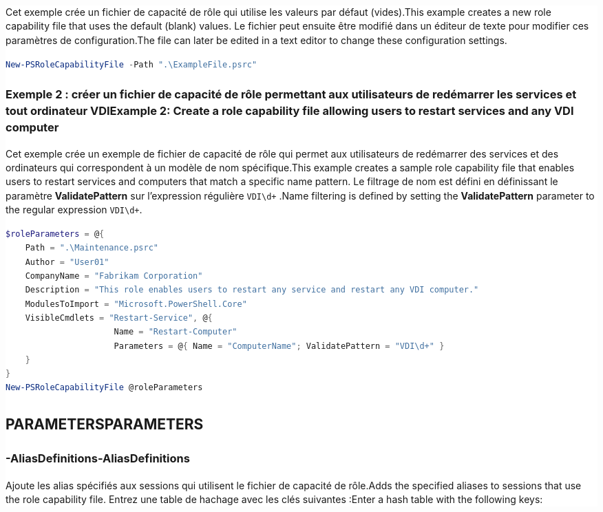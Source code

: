 <span data-ttu-id="3cc60-120">Cet exemple crée un fichier de capacité de rôle qui utilise les valeurs par défaut (vides).</span><span class="sxs-lookup"><span data-stu-id="3cc60-120">This example creates a new role capability file that uses the default (blank) values.</span></span> <span data-ttu-id="3cc60-121">Le fichier peut ensuite être modifié dans un éditeur de texte pour modifier ces paramètres de configuration.</span><span class="sxs-lookup"><span data-stu-id="3cc60-121">The file can later be edited in a text editor to change these configuration settings.</span></span>

```powershell
New-PSRoleCapabilityFile -Path ".\ExampleFile.psrc"
```

### <span data-ttu-id="3cc60-122">Exemple 2 : créer un fichier de capacité de rôle permettant aux utilisateurs de redémarrer les services et tout ordinateur VDI</span><span class="sxs-lookup"><span data-stu-id="3cc60-122">Example 2: Create a role capability file allowing users to restart services and any VDI computer</span></span>

<span data-ttu-id="3cc60-123">Cet exemple crée un exemple de fichier de capacité de rôle qui permet aux utilisateurs de redémarrer des services et des ordinateurs qui correspondent à un modèle de nom spécifique.</span><span class="sxs-lookup"><span data-stu-id="3cc60-123">This example creates a sample role capability file that enables users to restart services and computers that match a specific name pattern.</span></span> <span data-ttu-id="3cc60-124">Le filtrage de nom est défini en définissant le paramètre **ValidatePattern** sur l’expression régulière `VDI\d+` .</span><span class="sxs-lookup"><span data-stu-id="3cc60-124">Name filtering is defined by setting the **ValidatePattern** parameter to the regular expression `VDI\d+`.</span></span>

```powershell
$roleParameters = @{
    Path = ".\Maintenance.psrc"
    Author = "User01"
    CompanyName = "Fabrikam Corporation"
    Description = "This role enables users to restart any service and restart any VDI computer."
    ModulesToImport = "Microsoft.PowerShell.Core"
    VisibleCmdlets = "Restart-Service", @{
                      Name = "Restart-Computer"
                      Parameters = @{ Name = "ComputerName"; ValidatePattern = "VDI\d+" }
    }
}
New-PSRoleCapabilityFile @roleParameters
```

## <span data-ttu-id="3cc60-125">PARAMETERS</span><span class="sxs-lookup"><span data-stu-id="3cc60-125">PARAMETERS</span></span>

### <span data-ttu-id="3cc60-126">-AliasDefinitions</span><span class="sxs-lookup"><span data-stu-id="3cc60-126">-AliasDefinitions</span></span>

<span data-ttu-id="3cc60-127">Ajoute les alias spécifiés aux sessions qui utilisent le fichier de capacité de rôle.</span><span class="sxs-lookup"><span data-stu-id="3cc60-127">Adds the specified aliases to sessions that use the role capability file.</span></span> <span data-ttu-id="3cc60-128">Entrez une table de hachage avec les clés suivantes :</span><span class="sxs-lookup"><span data-stu-id="3cc60-128">Enter a hash table with the following keys:</span></span>
